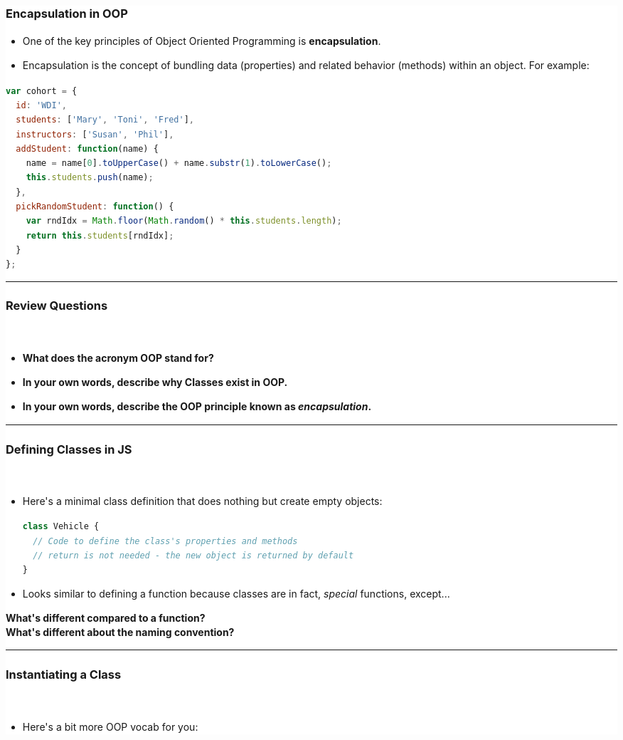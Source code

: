 ### Encapsulation in OOP

- One of the key principles of Object Oriented Programming is **encapsulation**.

- Encapsulation is the concept of bundling data (properties) and related behavior (methods) within an object. For example:

```js
var cohort = {
  id: 'WDI',
  students: ['Mary', 'Toni', 'Fred'],
  instructors: ['Susan', 'Phil'],
  addStudent: function(name) {
    name = name[0].toUpperCase() + name.substr(1).toLowerCase();
    this.students.push(name);
  },
  pickRandomStudent: function() {
    var rndIdx = Math.floor(Math.random() * this.students.length);
    return this.students[rndIdx];
  }
};
```
---
### Review Questions
<br>

- **What does the acronym OOP stand for?**

- **In your own words, describe why Classes exist in OOP.**

- **In your own words, describe the OOP principle known as _encapsulation_.**

---
### Defining Classes in JS
<br>

- Here's a minimal class definition that does nothing but create empty objects:

	```js
	class Vehicle {
	  // Code to define the class's properties and methods
	  // return is not needed - the new object is returned by default
	}
	```

- Looks similar to defining a function because classes are in fact, _special_ functions, except...

**What's different compared to a function?**<br>**What's different about the naming convention?**

---
### Instantiating a Class
<br>

- Here's a bit more OOP vocab for you:
